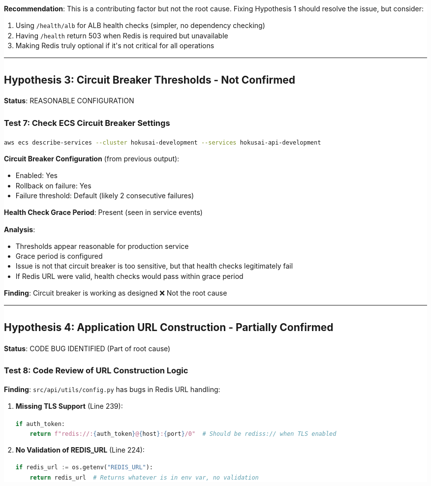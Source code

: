 **Recommendation**: This is a contributing factor but not the root cause. Fixing Hypothesis 1 should resolve the issue, but consider:
1. Using `/health/alb` for ALB health checks (simpler, no dependency checking)
2. Having `/health` return 503 when Redis is required but unavailable
3. Making Redis truly optional if it's not critical for all operations

---

## Hypothesis 3: Circuit Breaker Thresholds - Not Confirmed

**Status**: REASONABLE CONFIGURATION

### Test 7: Check ECS Circuit Breaker Settings

```bash
aws ecs describe-services --cluster hokusai-development --services hokusai-api-development
```

**Circuit Breaker Configuration** (from previous output):
- Enabled: Yes
- Rollback on failure: Yes
- Failure threshold: Default (likely 2 consecutive failures)

**Health Check Grace Period**: Present (seen in service events)

**Analysis**:
- Thresholds appear reasonable for production service
- Grace period is configured
- Issue is not that circuit breaker is too sensitive, but that health checks legitimately fail
- If Redis URL were valid, health checks would pass within grace period

**Finding**: Circuit breaker is working as designed ❌ Not the root cause

---

## Hypothesis 4: Application URL Construction - Partially Confirmed

**Status**: CODE BUG IDENTIFIED (Part of root cause)

### Test 8: Code Review of URL Construction Logic

**Finding**: `src/api/utils/config.py` has bugs in Redis URL handling:

1. **Missing TLS Support** (Line 239):
   ```python
   if auth_token:
       return f"redis://:{auth_token}@{host}:{port}/0"  # Should be rediss:// when TLS enabled
   ```

2. **No Validation of REDIS_URL** (Line 224):
   ```python
   if redis_url := os.getenv("REDIS_URL"):
       return redis_url  # Returns whatever is in env var, no validation
   ```
